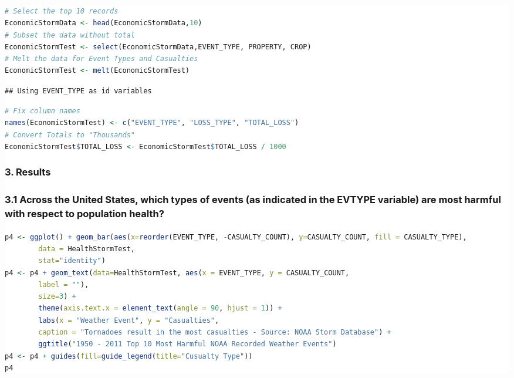 ```r
# Select the top 10 records
EconomicStormData <- head(EconomicStormData,10)
# Subset the data without total
EconomicStormTest <- select(EconomicStormData,EVENT_TYPE, PROPERTY, CROP)
# Melt the data for Event Types and Casualties
EconomicStormTest <- melt(EconomicStormTest)
```

```
## Using EVENT_TYPE as id variables
```

```r
# Fix column names
names(EconomicStormTest) <- c("EVENT_TYPE", "LOSS_TYPE", "TOTAL_LOSS")
# Convert Totals to "Thousands"
EconomicStormTest$TOTAL_LOSS <- EconomicStormTest$TOTAL_LOSS / 1000
```


### 3. Results

### 3.1 Across the United States, which types of events (as indicated in the EVTYPE variable) are most harmful with respect to population health?

```r
p4 <- ggplot() + geom_bar(aes(x=reorder(EVENT_TYPE, -CASUALTY_COUNT), y=CASUALTY_COUNT, fill = CASUALTY_TYPE), 
        data = HealthStormTest,
        stat="identity") 
p4 <- p4 + geom_text(data=HealthStormTest, aes(x = EVENT_TYPE, y = CASUALTY_COUNT,
        label = ""), 
        size=3) +
        theme(axis.text.x = element_text(angle = 90, hjust = 1)) +
        labs(x = "Weather Event", y = "Casualties",
        caption = "Tornadoes result in the most casualties - Source: NOAA Storm Database") +
        ggtitle("1950 - 2011 Top 10 Most Harmful NOAA Recorded Weather Events")
p4 <- p4 + guides(fill=guide_legend(title="Cusualty Type"))
p4
```
